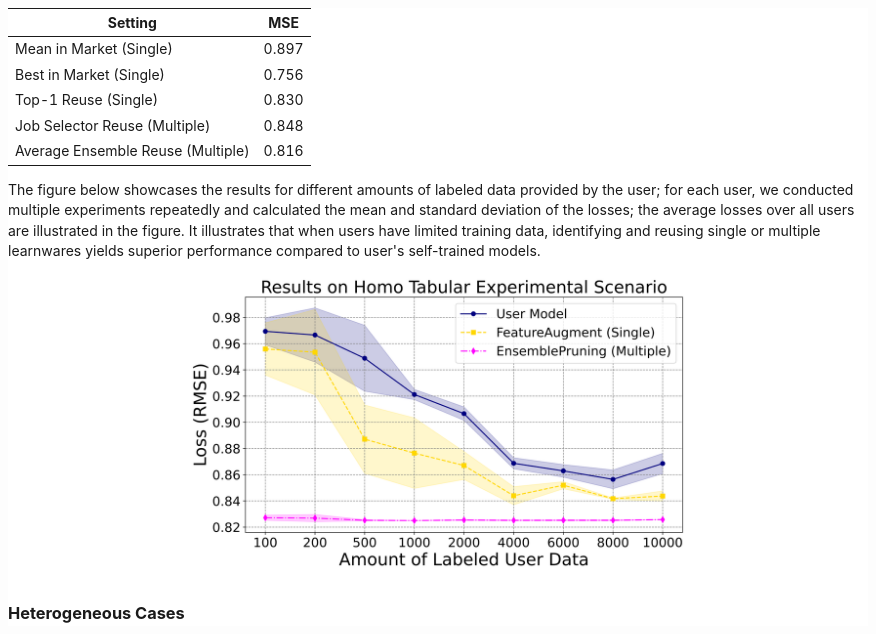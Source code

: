 <div align=center>

| Setting                           | MSE    |
|-----------------------------------|--------|
| Mean in Market (Single)           | 0.897  |
| Best in Market (Single)           | 0.756  |
| Top-1 Reuse (Single)              | 0.830  |
| Job Selector Reuse (Multiple)     | 0.848  |
| Average Ensemble Reuse (Multiple) | 0.816  |

</div>

The figure below showcases the results for different amounts of labeled data provided by the user; for each user, we conducted multiple experiments repeatedly and calculated the mean and standard deviation of the losses; the average losses over all users are illustrated in the figure. It illustrates that when users have limited training data, identifying and reusing single or multiple learnwares yields superior performance compared to user's self-trained models. 

<div align=center>
  <img src="./docs/_static/img/Homo_labeled_curves.svg"  width="500" height="auto" style="max-width: 100%;"/>
</div>

### Heterogeneous Cases
